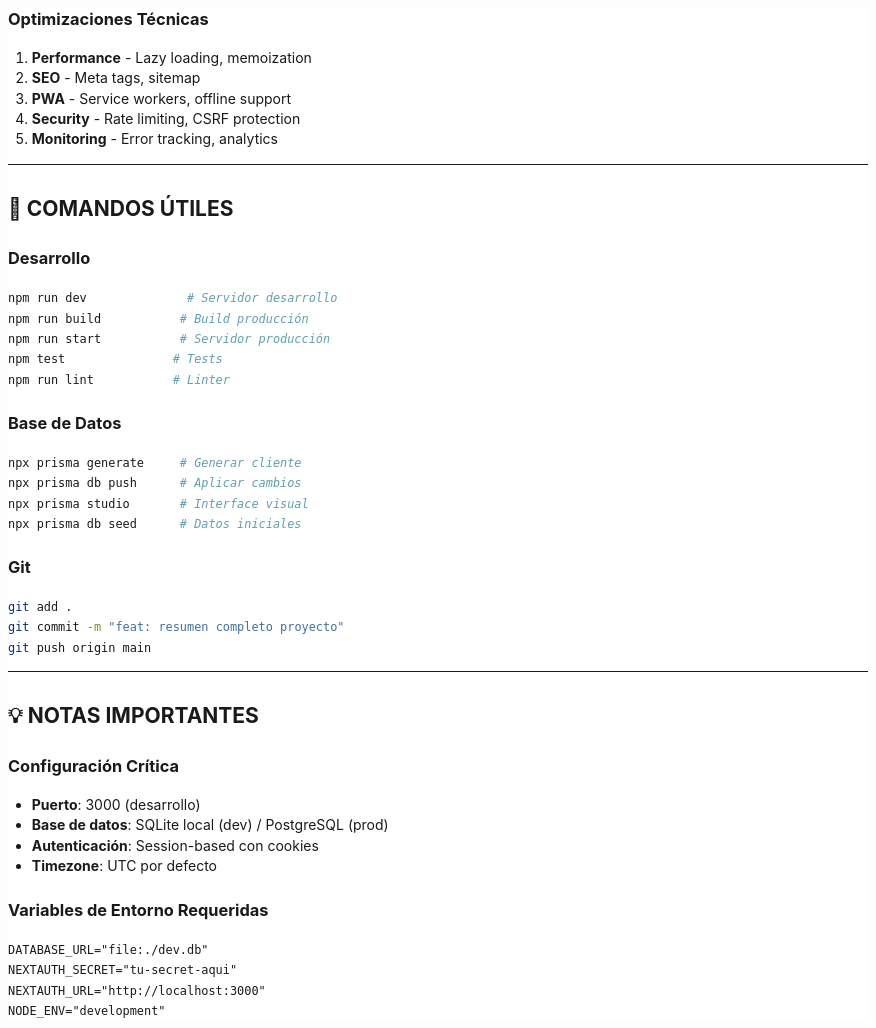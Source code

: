 ### **Optimizaciones Técnicas**
1. **Performance** - Lazy loading, memoization
2. **SEO** - Meta tags, sitemap
3. **PWA** - Service workers, offline support
4. **Security** - Rate limiting, CSRF protection
5. **Monitoring** - Error tracking, analytics

---

## 🔨 **COMANDOS ÚTILES**

### **Desarrollo**
```bash
npm run dev              # Servidor desarrollo
npm run build           # Build producción
npm run start           # Servidor producción
npm test               # Tests
npm run lint           # Linter
```

### **Base de Datos**
```bash
npx prisma generate     # Generar cliente
npx prisma db push      # Aplicar cambios
npx prisma studio       # Interface visual
npx prisma db seed      # Datos iniciales
```

### **Git**
```bash
git add .
git commit -m "feat: resumen completo proyecto"
git push origin main
```

---

## 💡 **NOTAS IMPORTANTES**

### **Configuración Crítica**
- **Puerto**: 3000 (desarrollo)
- **Base de datos**: SQLite local (dev) / PostgreSQL (prod)
- **Autenticación**: Session-based con cookies
- **Timezone**: UTC por defecto

### **Variables de Entorno Requeridas**
```env
DATABASE_URL="file:./dev.db"
NEXTAUTH_SECRET="tu-secret-aqui"
NEXTAUTH_URL="http://localhost:3000"
NODE_ENV="development"
```
